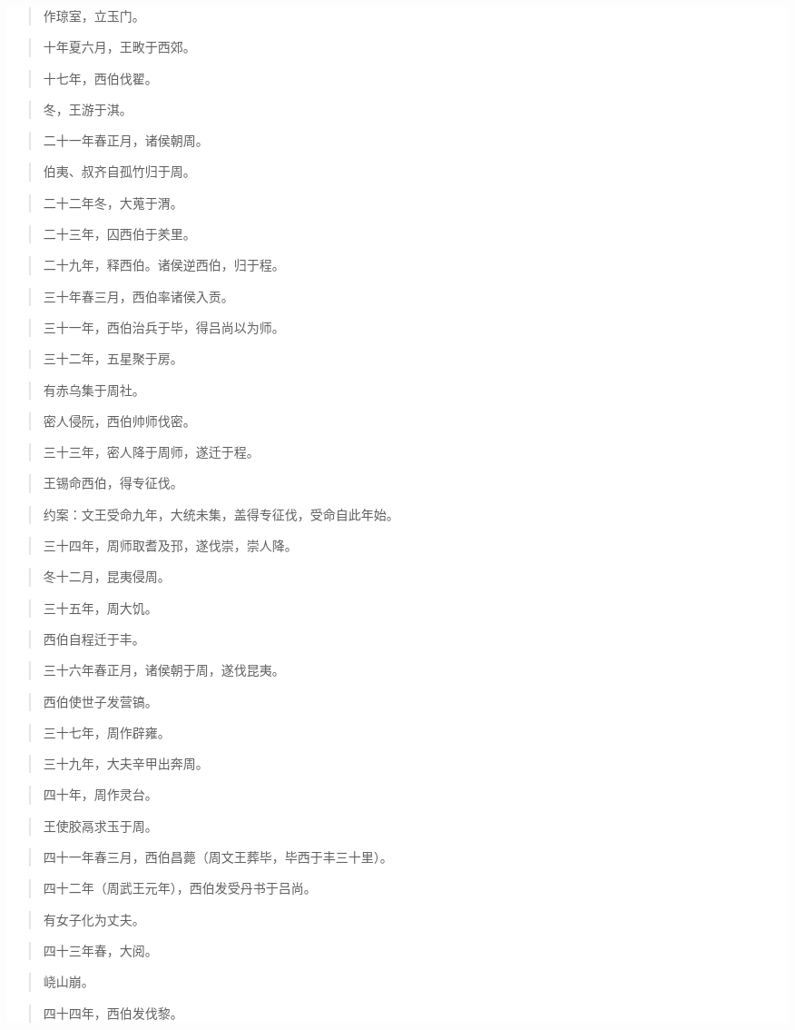 > 作琼室，立玉门。

> 十年夏六月，王畋于西郊。

> 十七年，西伯伐翟。

> 冬，王游于淇。

> 二十一年春正月，诸侯朝周。

> 伯夷、叔齐自孤竹归于周。

> 二十二年冬，大蒐于渭。

> 二十三年，囚西伯于羑里。

> 二十九年，释西伯。诸侯逆西伯，归于程。

> 三十年春三月，西伯率诸侯入贡。

> 三十一年，西伯治兵于毕，得吕尚以为师。

> 三十二年，五星聚于房。

> 有赤乌集于周社。

> 密人侵阮，西伯帅师伐密。

> 三十三年，密人降于周师，遂迁于程。

> 王锡命西伯，得专征伐。

> 约案：文王受命九年，大统未集，盖得专征伐，受命自此年始。

> 三十四年，周师取耆及邘，遂伐崇，崇人降。

> 冬十二月，昆夷侵周。

> 三十五年，周大饥。

> 西伯自程迁于丰。

> 三十六年春正月，诸侯朝于周，遂伐昆夷。

> 西伯使世子发营镐。

> 三十七年，周作辟雍。

> 三十九年，大夫辛甲出奔周。

> 四十年，周作灵台。

> 王使胶鬲求玉于周。

> 四十一年春三月，西伯昌薨（周文王葬毕，毕西于丰三十里）。

> 四十二年（周武王元年），西伯发受丹书于吕尚。

> 有女子化为丈夫。

> 四十三年春，大阅。

> 峣山崩。

> 四十四年，西伯发伐黎。
